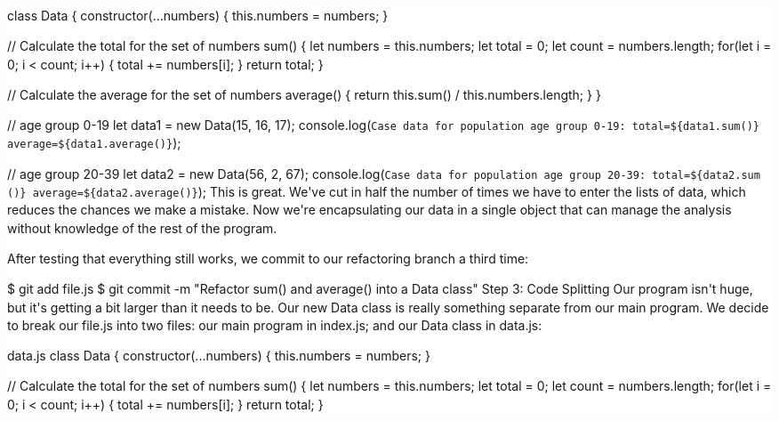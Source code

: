 class Data {
  constructor(...numbers) {
    this.numbers = numbers;
  }

  // Calculate the total for the set of numbers
  sum() {
    let numbers = this.numbers;
    let total = 0;
    let count = numbers.length;
    for(let i = 0; i < count; i++) {
      total += numbers[i];
    }
    return total;
  }      

  // Calculate the average for the set of numbers
  average() {
    return this.sum() / this.numbers.length;
  }
}

// age group 0-19
let data1 = new Data(15, 16, 17);
console.log(`Case data for population age group 0-19: total=${data1.sum()} average=${data1.average()}`);

// age group 20-39
let data2 = new Data(56, 2, 67);
console.log(`Case data for population age group 20-39: total=${data2.sum()} average=${data2.average()}`);
This is great. We've cut in half the number of times we have to enter the lists of data, which reduces the chances we make a mistake. Now we're encapsulating our data in a single object that can manage the analysis without knowledge of the rest of the program.

After testing that everything still works, we commit to our refactoring branch a third time:

$ git add file.js
$ git commit -m "Refactor sum() and average() into a Data class"
Step 3: Code Splitting
Our program isn't huge, but it's getting a bit larger than it needs to be. Our new Data class is really something separate from our main program. We decide to break our file.js into two files: our main program in index.js; and our Data class in data.js:

data.js
class Data {
  constructor(...numbers) {
    this.numbers = numbers;
  }

  // Calculate the total for the set of numbers
  sum() {
    let numbers = this.numbers;
    let total = 0;
    let count = numbers.length;
    for(let i = 0; i < count; i++) {
      total += numbers[i];
    }
    return total;
  }      
